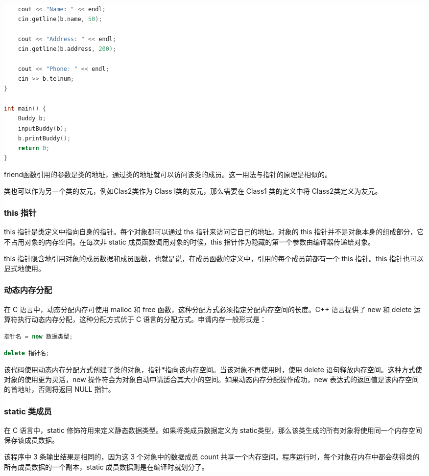 ```c++
    cout << "Name: " << endl;
    cin.getline(b.name, 50);

    cout << "Address: " << endl;
    cin.getline(b.address, 200);

    cout << "Phone: " << endl;
    cin >> b.telnum;
}

int main() {
    Buddy b;
    inputBuddy(b);
    b.printBuddy();
    return 0;
}
```

friend函数引用的参数是类的地址，通过类的地址就可以访问该类的成员。这一用法与指针的原理是相似的。

类也可以作为另一个类的友元，例如Clas2类作为 Class l类的友元，那么需要在 Class1 类的定义中将 Class2类定义为友元。

### this 指针

this 指针是类定义中指向自身的指针。每个对象都可以通过 ths 指针来访问它自己的地址。对象的 this 指针并不是对象本身的组成部分，它不占用对象的内存空间。在每次非 static 成员函数调用对象的时候，this 指针作为隐藏的第一个参数由编译器传递给对象。

this 指针隐含地引用对象的成员数据和成员函数，也就是说，在成员函数的定义中，引用的每个成员前都有一个 this 指针。this 指针也可以显式地使用。

### 动态内存分配

在 C 语言中，动态分配内存可使用 malloc 和 free 函数，这种分配方式必须指定分配内存空间的长度。C++ 语言提供了 new 和 delete 运算符执行动态内存分配，这种分配方式优于 C 语言的分配方式。申请内存一般形式是：

```c++
指针名 = new 数据类型;
```

```c++
delete 指针名;
```

该代码使用动态内存分配方式创建了类的对象，指针*指向该内存空间。当该对象不再使用时，使用 delete 语句释放内存空间。这种方式使对象的使用更为灵活，new 操作符会为对象自动申请适合其大小的空间。如果动态内存分配操作成功，new 表达式的返回值是该内存空间的首地址，否则将返回 NULL 指针。

### static 类成员

在 C 语言中，static 修饰符用来定义静态数据类型。如果将类成员数据定义为 static类型，那么该类生成的所有对象将使用同一个内存空间保存该成员数据。

该程序中 3 条输出结果是相同的，因为这 3 个对象中的数据成员 count 共享一个内存空间。程序运行时，每个对象在内存中都会获得类的所有成员数据的一个副本，static 成员数据则是在编译时就划分了。

